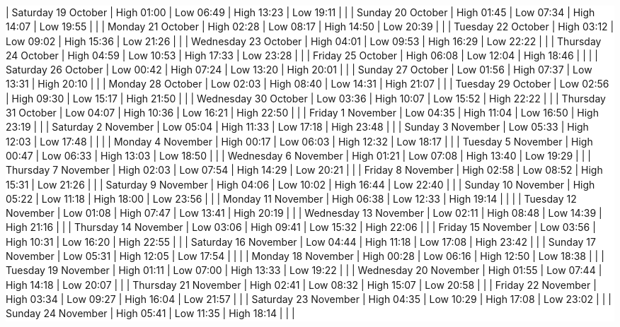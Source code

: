 | Saturday 19 October | High 01:00 | Low 06:49 | High 13:23 | Low 19:11 |  |
| Sunday 20 October | High 01:45 | Low 07:34 | High 14:07 | Low 19:55 |  |
| Monday 21 October | High 02:28 | Low 08:17 | High 14:50 | Low 20:39 |  |
| Tuesday 22 October | High 03:12 | Low 09:02 | High 15:36 | Low 21:26 |  |
| Wednesday 23 October | High 04:01 | Low 09:53 | High 16:29 | Low 22:22 |  |
| Thursday 24 October | High 04:59 | Low 10:53 | High 17:33 | Low 23:28 |  |
| Friday 25 October | High 06:08 | Low 12:04 | High 18:46 |  |  |
| Saturday 26 October | Low 00:42 | High 07:24 | Low 13:20 | High 20:01 |  |
| Sunday 27 October | Low 01:56 | High 07:37 | Low 13:31 | High 20:10 |  |
| Monday 28 October | Low 02:03 | High 08:40 | Low 14:31 | High 21:07 |  |
| Tuesday 29 October | Low 02:56 | High 09:30 | Low 15:17 | High 21:50 |  |
| Wednesday 30 October | Low 03:36 | High 10:07 | Low 15:52 | High 22:22 |  |
| Thursday 31 October | Low 04:07 | High 10:36 | Low 16:21 | High 22:50 |  |
| Friday 1 November | Low 04:35 | High 11:04 | Low 16:50 | High 23:19 |  |
| Saturday 2 November | Low 05:04 | High 11:33 | Low 17:18 | High 23:48 |  |
| Sunday 3 November | Low 05:33 | High 12:03 | Low 17:48 |  |  |
| Monday 4 November | High 00:17 | Low 06:03 | High 12:32 | Low 18:17 |  |
| Tuesday 5 November | High 00:47 | Low 06:33 | High 13:03 | Low 18:50 |  |
| Wednesday 6 November | High 01:21 | Low 07:08 | High 13:40 | Low 19:29 |  |
| Thursday 7 November | High 02:03 | Low 07:54 | High 14:29 | Low 20:21 |  |
| Friday 8 November | High 02:58 | Low 08:52 | High 15:31 | Low 21:26 |  |
| Saturday 9 November | High 04:06 | Low 10:02 | High 16:44 | Low 22:40 |  |
| Sunday 10 November | High 05:22 | Low 11:18 | High 18:00 | Low 23:56 |  |
| Monday 11 November | High 06:38 | Low 12:33 | High 19:14 |  |  |
| Tuesday 12 November | Low 01:08 | High 07:47 | Low 13:41 | High 20:19 |  |
| Wednesday 13 November | Low 02:11 | High 08:48 | Low 14:39 | High 21:16 |  |
| Thursday 14 November | Low 03:06 | High 09:41 | Low 15:32 | High 22:06 |  |
| Friday 15 November | Low 03:56 | High 10:31 | Low 16:20 | High 22:55 |  |
| Saturday 16 November | Low 04:44 | High 11:18 | Low 17:08 | High 23:42 |  |
| Sunday 17 November | Low 05:31 | High 12:05 | Low 17:54 |  |  |
| Monday 18 November | High 00:28 | Low 06:16 | High 12:50 | Low 18:38 |  |
| Tuesday 19 November | High 01:11 | Low 07:00 | High 13:33 | Low 19:22 |  |
| Wednesday 20 November | High 01:55 | Low 07:44 | High 14:18 | Low 20:07 |  |
| Thursday 21 November | High 02:41 | Low 08:32 | High 15:07 | Low 20:58 |  |
| Friday 22 November | High 03:34 | Low 09:27 | High 16:04 | Low 21:57 |  |
| Saturday 23 November | High 04:35 | Low 10:29 | High 17:08 | Low 23:02 |  |
| Sunday 24 November | High 05:41 | Low 11:35 | High 18:14 |  |  |